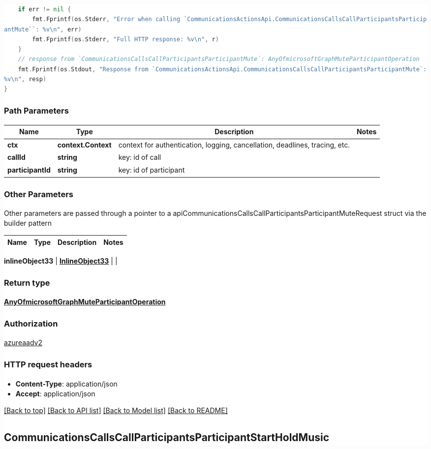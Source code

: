 ```go
    if err != nil {
        fmt.Fprintf(os.Stderr, "Error when calling `CommunicationsActionsApi.CommunicationsCallsCallParticipantsParticipantMute``: %v\n", err)
        fmt.Fprintf(os.Stderr, "Full HTTP response: %v\n", r)
    }
    // response from `CommunicationsCallsCallParticipantsParticipantMute`: AnyOfmicrosoftGraphMuteParticipantOperation
    fmt.Fprintf(os.Stdout, "Response from `CommunicationsActionsApi.CommunicationsCallsCallParticipantsParticipantMute`: %v\n", resp)
}
```

### Path Parameters


Name | Type | Description  | Notes
------------- | ------------- | ------------- | -------------
**ctx** | **context.Context** | context for authentication, logging, cancellation, deadlines, tracing, etc.
**callId** | **string** | key: id of call | 
**participantId** | **string** | key: id of participant | 

### Other Parameters

Other parameters are passed through a pointer to a apiCommunicationsCallsCallParticipantsParticipantMuteRequest struct via the builder pattern


Name | Type | Description  | Notes
------------- | ------------- | ------------- | -------------


 **inlineObject33** | [**InlineObject33**](InlineObject33.md) |  | 

### Return type

[**AnyOfmicrosoftGraphMuteParticipantOperation**](anyOf&lt;microsoft.graph.muteParticipantOperation&gt;.md)

### Authorization

[azureaadv2](../README.md#azureaadv2)

### HTTP request headers

- **Content-Type**: application/json
- **Accept**: application/json

[[Back to top]](#) [[Back to API list]](../README.md#documentation-for-api-endpoints)
[[Back to Model list]](../README.md#documentation-for-models)
[[Back to README]](../README.md)


## CommunicationsCallsCallParticipantsParticipantStartHoldMusic

